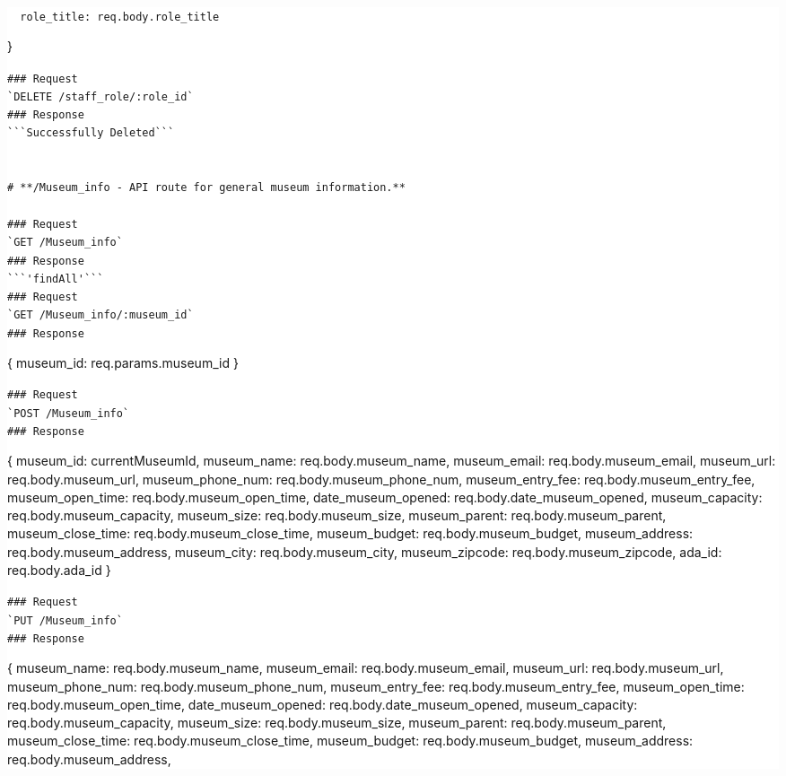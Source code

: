       role_title: req.body.role_title
   }
   ```
### Request
`DELETE /staff_role/:role_id`
### Response
  ```Successfully Deleted```


# **/Museum_info - API route for general museum information.**

### Request
`GET /Museum_info`
### Response
```'findAll'```
### Request
`GET /Museum_info/:museum_id`
### Response
```
  {
      museum_id: req.params.museum_id
  }
  ```
### Request
`POST /Museum_info`
### Response
```
  {
      museum_id: currentMuseumId,
      museum_name: req.body.museum_name,
      museum_email: req.body.museum_email,
      museum_url: req.body.museum_url,
      museum_phone_num: req.body.museum_phone_num,
      museum_entry_fee: req.body.museum_entry_fee,
      museum_open_time: req.body.museum_open_time,
      date_museum_opened: req.body.date_museum_opened,
      museum_capacity: req.body.museum_capacity,
      museum_size: req.body.museum_size,
      museum_parent: req.body.museum_parent,
      museum_close_time: req.body.museum_close_time,
      museum_budget: req.body.museum_budget,
      museum_address: req.body.museum_address,
      museum_city: req.body.museum_city,
      museum_zipcode: req.body.museum_zipcode,
      ada_id: req.body.ada_id
   }
   ```
### Request
`PUT /Museum_info`
### Response
  ```
  {
        museum_name: req.body.museum_name,
        museum_email: req.body.museum_email,
      	museum_url: req.body.museum_url,
        museum_phone_num: req.body.museum_phone_num,
        museum_entry_fee: req.body.museum_entry_fee,
        museum_open_time: req.body.museum_open_time,
        date_museum_opened: req.body.date_museum_opened,
        museum_capacity: req.body.museum_capacity,
        museum_size: req.body.museum_size,
        museum_parent: req.body.museum_parent,
        museum_close_time: req.body.museum_close_time,
        museum_budget: req.body.museum_budget,
        museum_address: req.body.museum_address,
